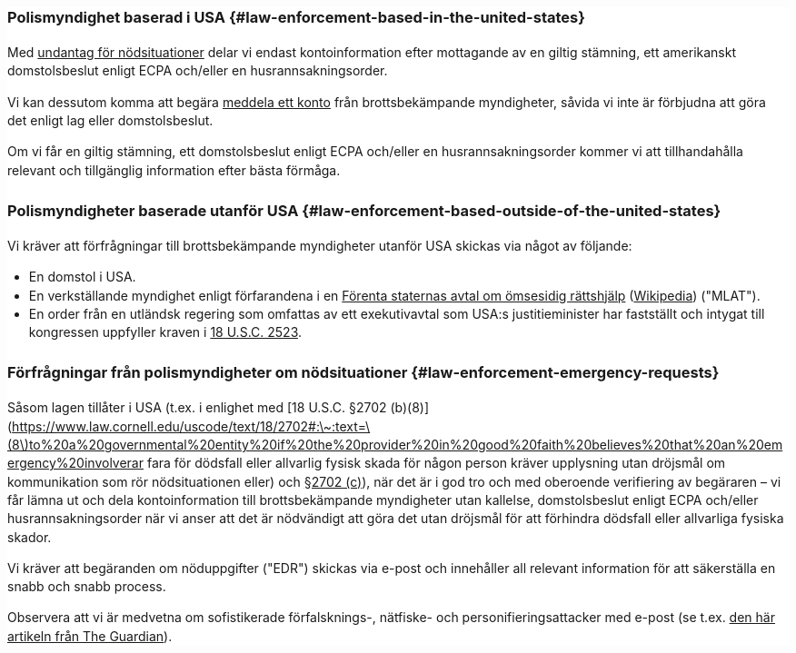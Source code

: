 ### Polismyndighet baserad i USA {#law-enforcement-based-in-the-united-states}

Med [undantag för nödsituationer](#law-enforcement-emergency-requests) delar vi endast kontoinformation efter mottagande av en giltig stämning, ett amerikanskt domstolsbeslut enligt ECPA och/eller en husrannsakningsorder.

Vi kan dessutom komma att begära [meddela ett konto](#law-enforcement-requests-may-trigger-account-notices) från brottsbekämpande myndigheter, såvida vi inte är förbjudna att göra det enligt lag eller domstolsbeslut.

Om vi får en giltig stämning, ett domstolsbeslut enligt ECPA och/eller en husrannsakningsorder kommer vi att tillhandahålla relevant och tillgänglig information efter bästa förmåga.

### Polismyndigheter baserade utanför USA {#law-enforcement-based-outside-of-the-united-states}

Vi kräver att förfrågningar till brottsbekämpande myndigheter utanför USA skickas via något av följande:

* En domstol i USA.
* En verkställande myndighet enligt förfarandena i en [Förenta staternas avtal om ömsesidig rättshjälp](https://www.justice.gov/criminal-oia/file/1498806/download) ([Wikipedia](https://en.wikipedia.org/wiki/Mutual_legal_assistance_treaty)) ("MLAT").
* En order från en utländsk regering som omfattas av ett exekutivavtal som USA:s justitieminister har fastställt och intygat till kongressen uppfyller kraven i [18 U.S.C. 2523](https://www.govinfo.gov/link/uscode/18/2523).

### Förfrågningar från polismyndigheter om nödsituationer {#law-enforcement-emergency-requests}

Såsom lagen tillåter i USA (t.ex. i enlighet med [18 U.S.C. §2702 (b)(8)](https://www.law.cornell.edu/uscode/text/18/2702#:\~:text=\(8\)to%20a%20governmental%20entity%20if%20the%20provider%20in%20good%20faith%20believes%20that%20an%20emergency%20involverar fara för dödsfall eller allvarlig fysisk skada för någon person kräver upplysning utan dröjsmål om kommunikation som rör nödsituationen eller) och [§2702 (c)](https://www.law.cornell.edu/uscode/text/18/2702#:\~:text=\(c\)Undantag%20för%20Utlämnande%20av%20kund%20register.%E2%80%94En%20leverantör%20som%20beskrivs%20i%20underavsnitt%20\(a\)%20får%20utlämna%20en%20register%20eller%20annan%20information%20som%20avser%20en%20prenumerant%20till%20eller%20kund%20av%20sådan%20tjänst%20\(inte%20innehållet%20i%20kommunikationer%20som%20omfattas%20av%20underavsnitt%20\(a\)\(1\)%20eller%20\(a\)\(2\)\)%E2%80%94)), när det är i god tro och med oberoende verifiering av begäraren – vi får lämna ut och dela kontoinformation till brottsbekämpande myndigheter utan kallelse, domstolsbeslut enligt ECPA och/eller husrannsakningsorder när vi anser att det är nödvändigt att göra det utan dröjsmål för att förhindra dödsfall eller allvarliga fysiska skador.

Vi kräver att begäranden om nöduppgifter ("EDR") skickas via e-post och innehåller all relevant information för att säkerställa en snabb och snabb process.

Observera att vi är medvetna om sofistikerade förfalsknings-, nätfiske- och personifieringsattacker med e-post (se t.ex. [den här artikeln från The Guardian](https://www.theguardian.com/technology/2022/apr/04/us-law-enforcement-agencies-access-your-data-apple-meta#:\~:text=A%20hack%20using%20a%20forged%20legal%20request%20that%20exposed%20consumer%20data%20collected%20by%20Apple%20and%20Meta%20shed%20light%20on%20the%20reach%20of%20the%20law)).
